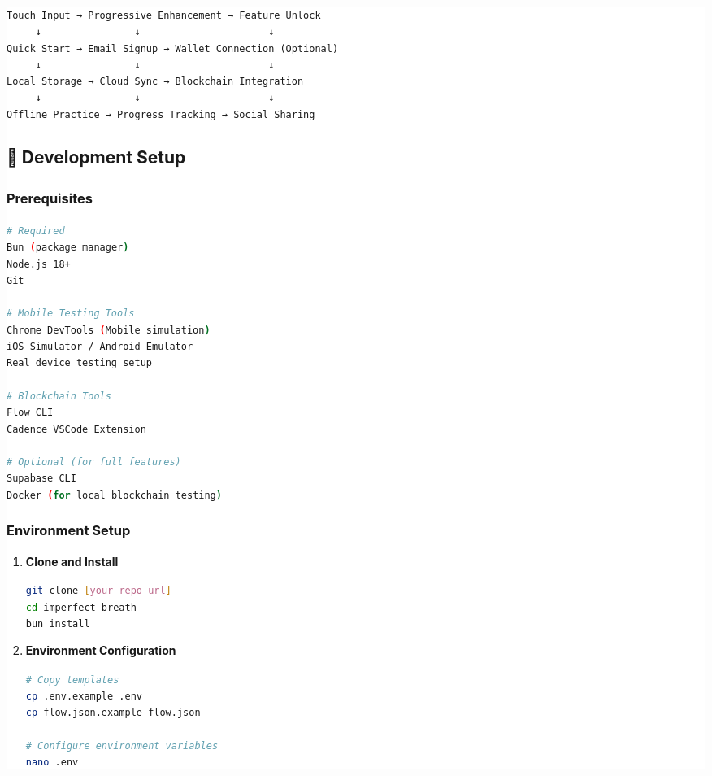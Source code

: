 ```
Touch Input → Progressive Enhancement → Feature Unlock
     ↓                ↓                      ↓
Quick Start → Email Signup → Wallet Connection (Optional)
     ↓                ↓                      ↓
Local Storage → Cloud Sync → Blockchain Integration
     ↓                ↓                      ↓
Offline Practice → Progress Tracking → Social Sharing
```

## 🔧 Development Setup

### Prerequisites

```bash
# Required
Bun (package manager)
Node.js 18+
Git

# Mobile Testing Tools
Chrome DevTools (Mobile simulation)
iOS Simulator / Android Emulator
Real device testing setup

# Blockchain Tools
Flow CLI
Cadence VSCode Extension

# Optional (for full features)
Supabase CLI
Docker (for local blockchain testing)
```

### Environment Setup

1. **Clone and Install**

   ```bash
   git clone [your-repo-url]
   cd imperfect-breath
   bun install
   ```

2. **Environment Configuration**

   ```bash
   # Copy templates
   cp .env.example .env
   cp flow.json.example flow.json

   # Configure environment variables
   nano .env
   ```
